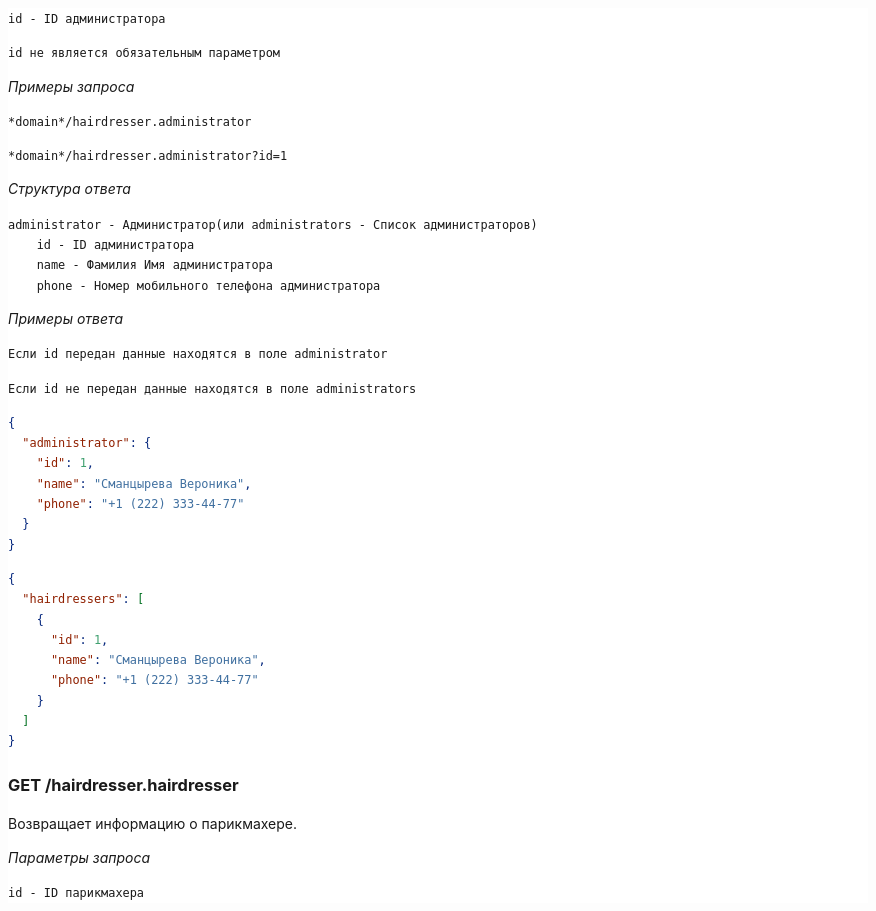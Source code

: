 ```text
id - ID администратора
```

`id не является обязательным параметром`

_Примеры запроса_

```text
*domain*/hairdresser.administrator
```

```text
*domain*/hairdresser.administrator?id=1
```

_Структура ответа_

```text
administrator - Администратор(или administrators - Список администраторов)
    id - ID администратора
    name - Фамилия Имя администратора
    phone - Номер мобильного телефона администратора
````

_Примеры ответа_

`Если id передан данные находятся в поле administrator`

`Если id не передан данные находятся в поле administrators`

```json
{
  "administrator": {
    "id": 1,
    "name": "Сманцырева Вероника",
    "phone": "+1 (222) 333-44-77"
  }
}
```

```json
{
  "hairdressers": [
    {
      "id": 1,
      "name": "Сманцырева Вероника",
      "phone": "+1 (222) 333-44-77"
    }
  ]
}
```

### GET /hairdresser.hairdresser

Возвращает информацию о парикмахере.

_Параметры запроса_

```text
id - ID парикмахера
```
